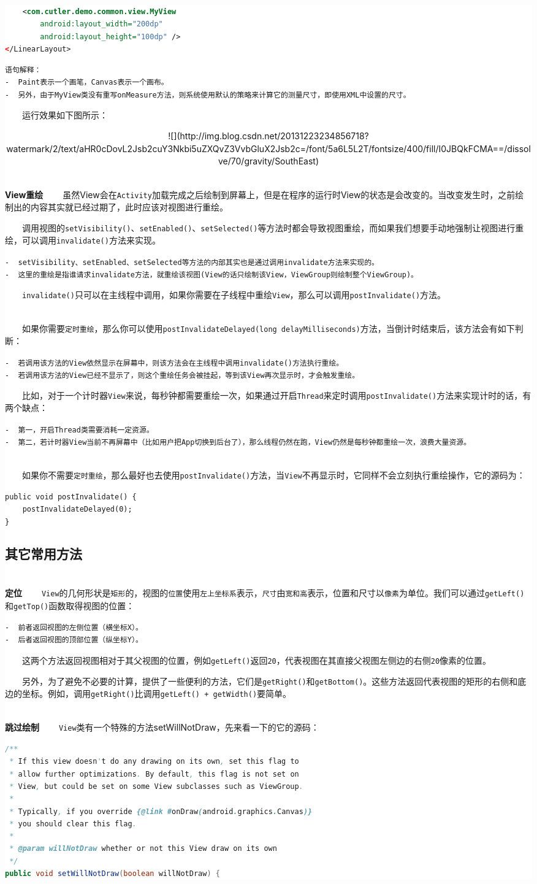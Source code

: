 ``` xml
    <com.cutler.demo.common.view.MyView
        android:layout_width="200dp"
        android:layout_height="100dp" />
</LinearLayout>
```
    语句解释：
    -  Paint表示一个画笔，Canvas表示一个画布。 
    -  另外，由于MyView类没有重写onMeasure方法，则系统使用默认的策略来计算它的测量尺寸，即使用XML中设置的尺寸。

　　运行效果如下图所示：

<center>
![](http://img.blog.csdn.net/20131223234856718?watermark/2/text/aHR0cDovL2Jsb2cuY3Nkbi5uZXQvZ3VvbGluX2Jsb2c=/font/5a6L5L2T/fontsize/400/fill/I0JBQkFCMA==/dissolve/70/gravity/SouthEast)
</center>

<br>**View重绘**
　　虽然View会在`Activity`加载完成之后绘制到屏幕上，但是在程序的运行时View的状态是会改变的。当改变发生时，之前绘制出的内容其实就已经过期了，此时应该对视图进行重绘。

　　调用视图的`setVisibility()`、`setEnabled()`、`setSelected()`等方法时都会导致视图重绘，而如果我们想要手动地强制让视图进行重绘，可以调用`invalidate()`方法来实现。

	-  setVisibility、setEnabled、setSelected等方法的内部其实也是通过调用invalidate方法来实现的。
	-  这里的重绘是指谁请求invalidate方法，就重绘该视图(View的话只绘制该View，ViewGroup则绘制整个ViewGroup)。
　　`invalidate()`只可以在主线程中调用，如果你需要在子线程中重绘`View`，那么可以调用`postInvalidate()`方法。

<br>　　如果你需要`定时重绘`，那么你可以使用`postInvalidateDelayed(long delayMilliseconds)`方法，当倒计时结束后，该方法会有如下判断：

	-  若调用该方法的View依然显示在屏幕中，则该方法会在主线程中调用invalidate()方法执行重绘。
	-  若调用该方法的View已经不显示了，则这个重绘任务会被挂起，等到该View再次显示时，才会触发重绘。

　　比如，对于一个计时器`View`来说，每秒钟都需要重绘一次，如果通过开启`Thread`来定时调用`postInvalidate()`方法来实现计时的话，有两个缺点：

	-  第一，开启Thread类需要消耗一定资源。
	-  第二，若计时器View当前不再屏幕中（比如用户把App切换到后台了），那么线程仍然在跑，View仍然是每秒钟都重绘一次，浪费大量资源。

<br>　　如果你不需要`定时重绘`，那么最好也去使用`postInvalidate()`方法，当`View`不再显示时，它同样不会立刻执行重绘操作，它的源码为：
``` android
public void postInvalidate() {
    postInvalidateDelayed(0);
}
```

## 其它常用方法 ##

<br>**定位**
　　`View`的几何形状是`矩形`的，视图的`位置`使用`左上坐标系`表示，`尺寸`由`宽和高`表示，位置和尺寸以`像素`为单位。我们可以通过`getLeft()`和`getTop()`函数取得视图的位置：

	-  前者返回视图的左侧位置（横坐标X）。
	-  后者返回视图的顶部位置（纵坐标Y）。
　　这两个方法返回视图相对于其父视图的位置，例如`getLeft()`返回`20`，代表视图在其直接父视图左侧边的右侧`20`像素的位置。

　　另外，为了避免不必要的计算，提供了一些便利的方法，它们是`getRight()`和`getBottom()`。这些方法返回代表视图的矩形的右侧和底边的坐标。例如，调用`getRight()`比调用`getLeft() + getWidth()`要简单。

<br>**跳过绘制**
　　`View`类有一个特殊的方法setWillNotDraw，先来看一下的它的源码：
``` java
/**
 * If this view doesn't do any drawing on its own, set this flag to
 * allow further optimizations. By default, this flag is not set on
 * View, but could be set on some View subclasses such as ViewGroup.
 *
 * Typically, if you override {@link #onDraw(android.graphics.Canvas)}
 * you should clear this flag.
 *
 * @param willNotDraw whether or not this View draw on its own
 */
public void setWillNotDraw(boolean willNotDraw) {
```